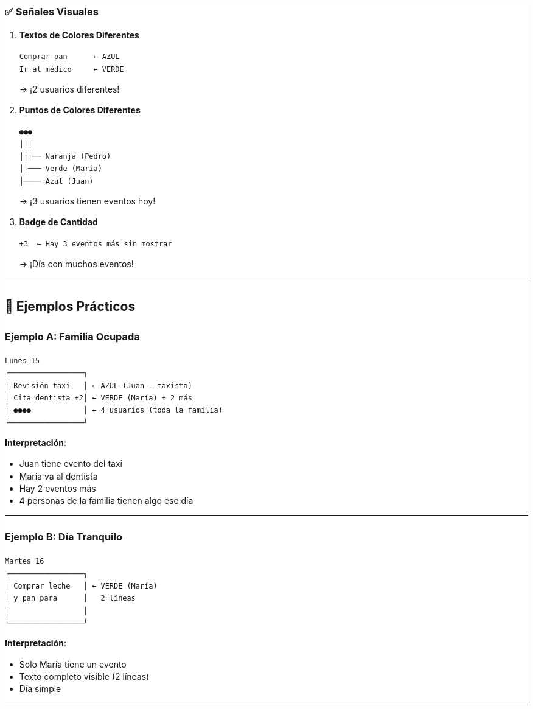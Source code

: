### ✅ **Señales Visuales**

1. **Textos de Colores Diferentes**
   ```
   Comprar pan      ← AZUL
   Ir al médico     ← VERDE
   ```
   → ¡2 usuarios diferentes!

2. **Puntos de Colores Diferentes**
   ```
   ●●●
   │││
   │││── Naranja (Pedro)
   ││─── Verde (María)
   │──── Azul (Juan)
   ```
   → ¡3 usuarios tienen eventos hoy!

3. **Badge de Cantidad**
   ```
   +3  ← Hay 3 eventos más sin mostrar
   ```
   → ¡Día con muchos eventos!

---

## 🎯 Ejemplos Prácticos

### Ejemplo A: Familia Ocupada
```
Lunes 15
┌─────────────────┐
│ Revisión taxi   │ ← AZUL (Juan - taxista)
│ Cita dentista +2│ ← VERDE (María) + 2 más
│ ●●●●            │ ← 4 usuarios (toda la familia)
└─────────────────┘
```
**Interpretación**: 
- Juan tiene evento del taxi
- María va al dentista
- Hay 2 eventos más
- 4 personas de la familia tienen algo ese día

---

### Ejemplo B: Día Tranquilo
```
Martes 16
┌─────────────────┐
│ Comprar leche   │ ← VERDE (María)
│ y pan para      │   2 líneas
│                 │
└─────────────────┘
```
**Interpretación**:
- Solo María tiene un evento
- Texto completo visible (2 líneas)
- Día simple

---